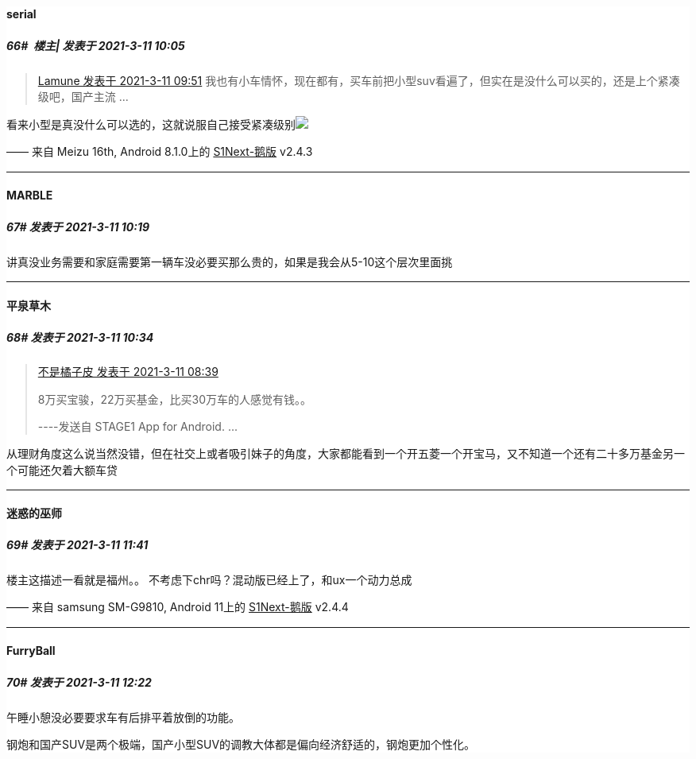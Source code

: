 ####  serial  
##### 66#         楼主| 发表于 2021-3-11 10:05


<blockquote><a href="httphttps://bbs.saraba1st.com/2b/forum.php?mod=redirect&amp;goto=findpost&amp;pid=50584973&amp;ptid=1992497" target="_blank">Lamune 发表于 2021-3-11 09:51</a>
我也有小车情怀，现在都有，买车前把小型suv看遍了，但实在是没什么可以买的，还是上个紧凑级吧，国产主流 ...</blockquote>
看来小型是真没什么可以选的，这就说服自己接受紧凑级别<img src="https://static.saraba1st.com/image/smiley/face2017/143.png" referrerpolicy="no-referrer">

—— 来自 Meizu 16th, Android 8.1.0上的 [S1Next-鹅版](https://github.com/ykrank/S1-Next/releases) v2.4.3


-----

####  MARBLE  
##### 67#       发表于 2021-3-11 10:19


讲真没业务需要和家庭需要第一辆车没必要买那么贵的，如果是我会从5-10这个层次里面挑


-----

####  平泉草木  
##### 68#       发表于 2021-3-11 10:34


<blockquote><a href="httphttps://bbs.saraba1st.com/2b/forum.php?mod=redirect&amp;goto=findpost&amp;pid=50584219&amp;ptid=1992497" target="_blank">不是橘子皮 发表于 2021-3-11 08:39</a>

8万买宝骏，22万买基金，比买30万车的人感觉有钱。。


----发送自 STAGE1 App for Android. ...</blockquote>
从理财角度这么说当然没错，但在社交上或者吸引妹子的角度，大家都能看到一个开五菱一个开宝马，又不知道一个还有二十多万基金另一个可能还欠着大额车贷


-----

####  迷惑的巫师  
##### 69#       发表于 2021-3-11 11:41


楼主这描述一看就是福州。。
不考虑下chr吗？混动版已经上了，和ux一个动力总成

—— 来自 samsung SM-G9810, Android 11上的 [S1Next-鹅版](https://github.com/ykrank/S1-Next/releases) v2.4.4


-----

####  FurryBall  
##### 70#       发表于 2021-3-11 12:22


午睡小憩没必要要求车有后排平着放倒的功能。

钢炮和国产SUV是两个极端，国产小型SUV的调教大体都是偏向经济舒适的，钢炮更加个性化。
